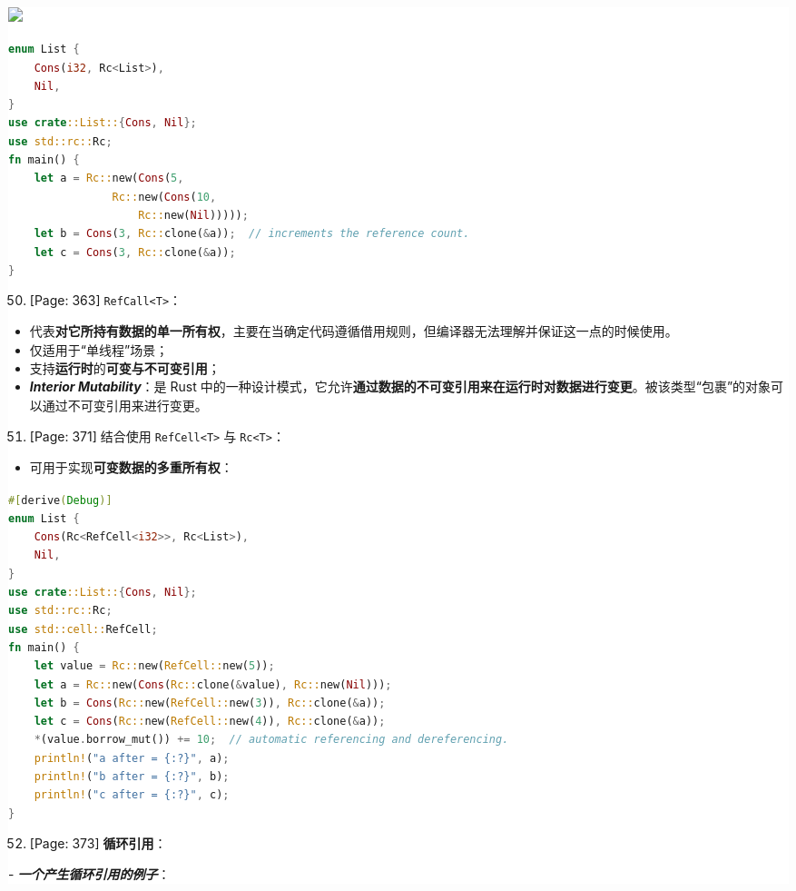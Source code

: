 ![](2.png)

```rust
enum List {
    Cons(i32, Rc<List>),
    Nil,
}
use crate::List::{Cons, Nil};
use std::rc::Rc;
fn main() {
    let a = Rc::new(Cons(5, 
                Rc::new(Cons(10, 
                    Rc::new(Nil)))));
    let b = Cons(3, Rc::clone(&a));  // increments the reference count.
    let c = Cons(3, Rc::clone(&a));
}
```

50. [Page: 363] `RefCall<T>`：

* 代表**对它所持有数据的单一所有权**，主要在当确定代码遵循借用规则，但编译器无法理解并保证这一点的时候使用。
* 仅适用于“单线程”场景；
* 支持**运行时**的**可变与不可变引用**；
* ***Interior Mutability***：是 Rust 中的一种设计模式，它允许**通过数据的不可变引用来在运行时对数据进行变更**。被该类型“包裹”的对象可以通过不可变引用来进行变更。

51. [Page: 371] 结合使用 `RefCell<T>` 与 `Rc<T>`：

* 可用于实现**可变数据的多重所有权**：

```rust
#[derive(Debug)]
enum List {
    Cons(Rc<RefCell<i32>>, Rc<List>),
    Nil,
}
use crate::List::{Cons, Nil};
use std::rc::Rc;
use std::cell::RefCell;
fn main() {
    let value = Rc::new(RefCell::new(5));
    let a = Rc::new(Cons(Rc::clone(&value), Rc::new(Nil))); 
    let b = Cons(Rc::new(RefCell::new(3)), Rc::clone(&a));
    let c = Cons(Rc::new(RefCell::new(4)), Rc::clone(&a));
    *(value.borrow_mut()) += 10;  // automatic referencing and dereferencing.
    println!("a after = {:?}", a); 
    println!("b after = {:?}", b); 
    println!("c after = {:?}", c);
}
```

52. [Page: 373] **循环引用**：

\- ***一个产生循环引用的例子***：
